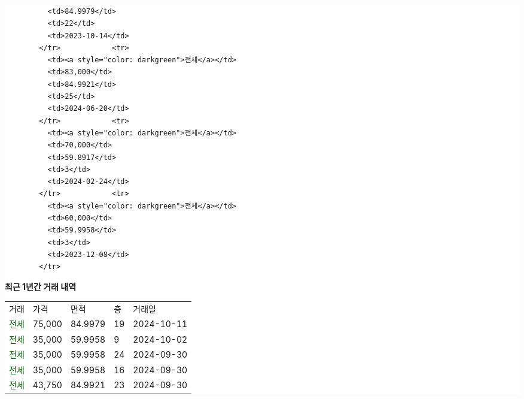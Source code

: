               <td>84.9979</td>
              <td>22</td>
              <td>2023-10-14</td>
            </tr>            <tr>
              <td><a style="color: darkgreen">전세</a></td>
              <td>83,000</td>
              <td>84.9921</td>
              <td>25</td>
              <td>2024-06-20</td>
            </tr>            <tr>
              <td><a style="color: darkgreen">전세</a></td>
              <td>70,000</td>
              <td>59.8917</td>
              <td>3</td>
              <td>2024-02-24</td>
            </tr>            <tr>
              <td><a style="color: darkgreen">전세</a></td>
              <td>60,000</td>
              <td>59.9958</td>
              <td>3</td>
              <td>2023-12-08</td>
            </tr>        
    
</table>

<b>최근 1년간 거래 내역</b>

<table class="sortable">
    <tr>
      <td>거래</td>
      <td>가격</td>
      <td>면적</td>
      <td>층</td>
      <td>거래일</td>
    </tr>
    <tr>
      <td><a style="color: darkgreen">전세</a></td>
      <td>75,000</td>
      <td>84.9979</td>
      <td>19</td>
      <td>2024-10-11</td>
    </tr>          <tr>
      <td><a style="color: darkgreen">전세</a></td>
      <td>35,000</td>
      <td>59.9958</td>
      <td>9</td>
      <td>2024-10-02</td>
    </tr>          <tr>
      <td><a style="color: darkgreen">전세</a></td>
      <td>35,000</td>
      <td>59.9958</td>
      <td>24</td>
      <td>2024-09-30</td>
    </tr>          <tr>
      <td><a style="color: darkgreen">전세</a></td>
      <td>35,000</td>
      <td>59.9958</td>
      <td>16</td>
      <td>2024-09-30</td>
    </tr>          <tr>
      <td><a style="color: darkgreen">전세</a></td>
      <td>43,750</td>
      <td>84.9921</td>
      <td>23</td>
      <td>2024-09-30</td>